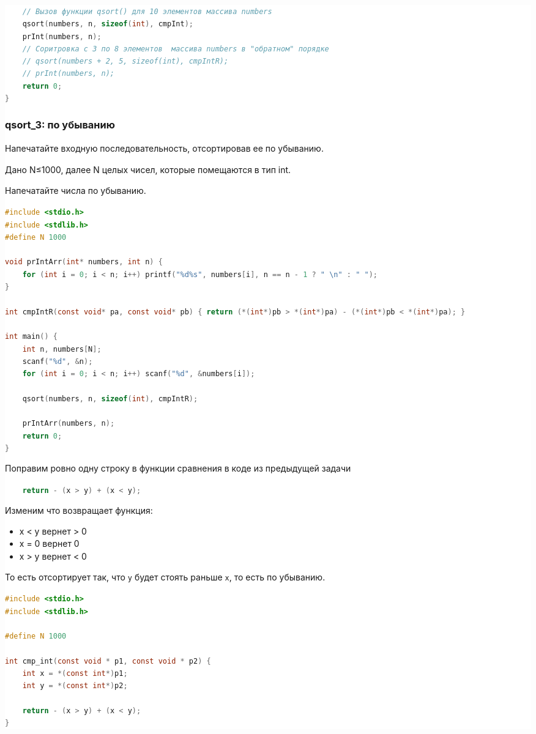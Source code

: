 ```c
    // Вызов функции qsort() для 10 элементов массива numbers
    qsort(numbers, n, sizeof(int), cmpInt);
    prInt(numbers, n);
    // Соритровка с 3 по 8 элементов  массива numbers в "обратном" порядке
    // qsort(numbers + 2, 5, sizeof(int), cmpIntR);
    // prInt(numbers, n);
    return 0;
}
```

### qsort_3: по убыванию
Напечатайте входную последовательность, отсортировав ее по убыванию.

Дано N≤1000, далее N целых чисел, которые помещаются в тип int.

Напечатайте числа по убыванию.

```c
#include <stdio.h>
#include <stdlib.h>
#define N 1000

void prIntArr(int* numbers, int n) {
    for (int i = 0; i < n; i++) printf("%d%s", numbers[i], n == n - 1 ? " \n" : " ");
}

int cmpIntR(const void* pa, const void* pb) { return (*(int*)pb > *(int*)pa) - (*(int*)pb < *(int*)pa); }

int main() {
    int n, numbers[N];
    scanf("%d", &n);
    for (int i = 0; i < n; i++) scanf("%d", &numbers[i]);

    qsort(numbers, n, sizeof(int), cmpIntR);

    prIntArr(numbers, n);
    return 0;
}
```

Поправим ровно одну строку в функции сравнения в коде из предыдущей задачи

```c
    return - (x > y) + (x < y);
```

Изменим что возвращает функция:<br>
+ x < y вернет > 0
+ x = 0 вернет 0
+ x > y вернет < 0

То есть отсортирует так, что `y` будет стоять раньше `x`, то есть по убыванию.

```c
#include <stdio.h>
#include <stdlib.h>

#define N 1000

int cmp_int(const void * p1, const void * p2) {
    int x = *(const int*)p1;
    int y = *(const int*)p2;

    return - (x > y) + (x < y);
}

```